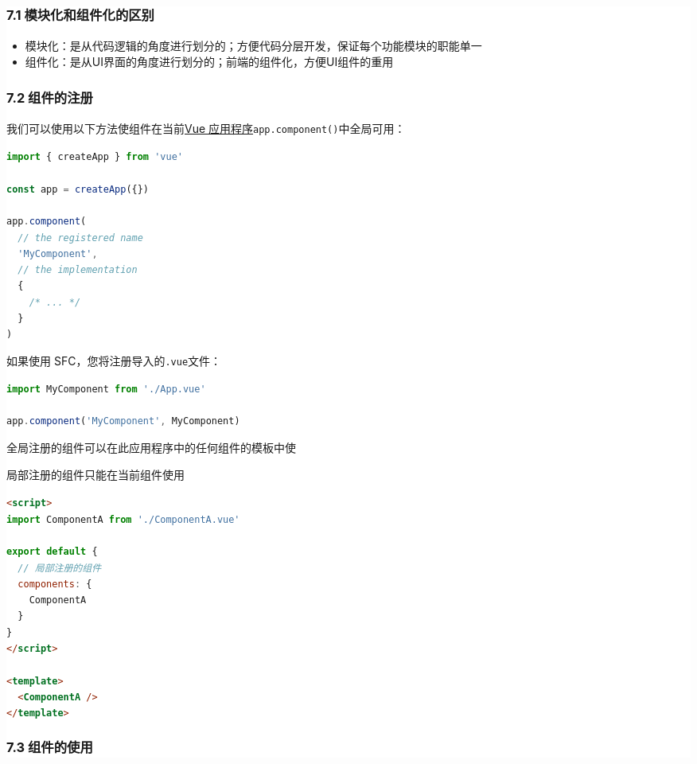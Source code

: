 
### 7.1 模块化和组件化的区别

- 模块化：是从代码逻辑的角度进行划分的；方便代码分层开发，保证每个功能模块的职能单一
- 组件化：是从UI界面的角度进行划分的；前端的组件化，方便UI组件的重用

### 7.2 组件的注册

我们可以使用以下方法使组件在当前[Vue 应用程序](https://vuejs.org/guide/essentials/application.html)`app.component()`中全局可用：

```js
import { createApp } from 'vue'

const app = createApp({})

app.component(
  // the registered name
  'MyComponent',
  // the implementation
  {
    /* ... */
  }
)
```

如果使用 SFC，您将注册导入的`.vue`文件：

```js
import MyComponent from './App.vue'

app.component('MyComponent', MyComponent)
```

全局注册的组件可以在此应用程序中的任何组件的模板中使

局部注册的组件只能在当前组件使用

```html
<script>
import ComponentA from './ComponentA.vue'

export default {
  // 局部注册的组件
  components: {
    ComponentA
  }
}
</script>

<template>
  <ComponentA />
</template>
```

### 7.3 组件的使用
